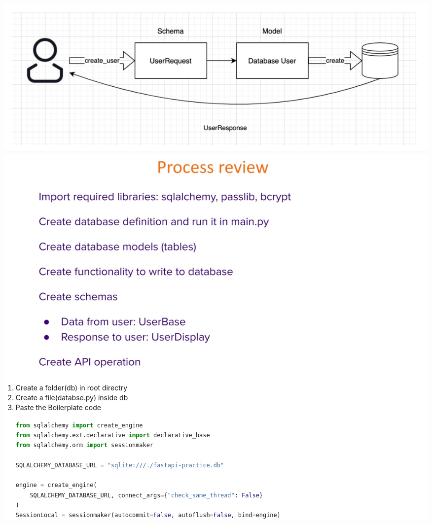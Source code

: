![alt text](image-5.png)
![alt text](image-7.png)

1. Create a folder(db) in root directry
2. Create a file(databse.py) inside db 
3. Paste the Boilerplate code
    ```py
    from sqlalchemy import create_engine
    from sqlalchemy.ext.declarative import declarative_base
    from sqlalchemy.orm import sessionmaker
    
    SQLALCHEMY_DATABASE_URL = "sqlite:///./fastapi-practice.db"
    
    engine = create_engine(
        SQLALCHEMY_DATABASE_URL, connect_args={"check_same_thread": False}
    )
    SessionLocal = sessionmaker(autocommit=False, autoflush=False, bind=engine)
    